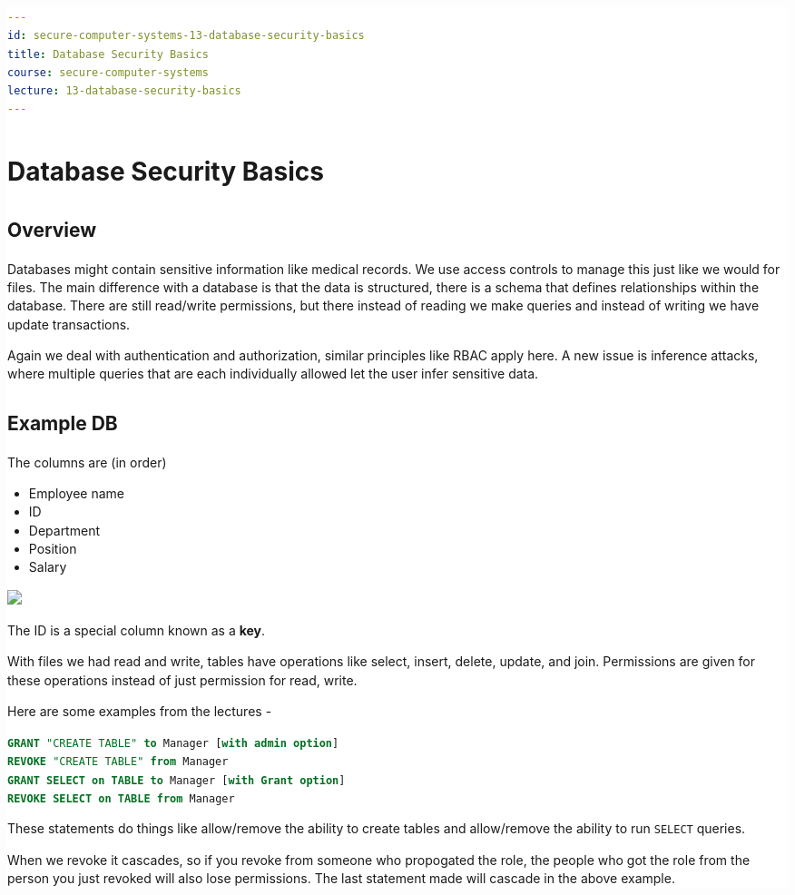 ```yaml
---
id: secure-computer-systems-13-database-security-basics
title: Database Security Basics
course: secure-computer-systems
lecture: 13-database-security-basics
---
```


# Database Security Basics

## Overview

Databases might contain sensitive information like medical records. We use access controls to manage this just like we would for files. The main difference with a database is that the data is structured, there is a schema that defines relationships within the database. There are still read/write permissions, but there instead of reading we make queries and instead of writing we have update transactions.

Again we deal with authentication and authorization, similar principles like RBAC apply here. A new issue is inference attacks, where multiple queries that are each individually allowed let the user infer sensitive data.

## Example DB

The columns are (in order)

* Employee name
* ID
* Department
* Position
* Salary

![](https://assets.omscs.io/secure-computer-systems/images/module13/example-db.png)

The ID is a special column known as a **key**.

With files we had read and write, tables have operations like select, insert, delete, update, and join. Permissions are given for these operations instead of just permission for read, write.

Here are some examples from the lectures - 

```sql
GRANT "CREATE TABLE" to Manager [with admin option]
REVOKE "CREATE TABLE" from Manager
GRANT SELECT on TABLE to Manager [with Grant option]
REVOKE SELECT on TABLE from Manager
```

These statements do things like allow/remove the ability to create tables and allow/remove the ability to run `SELECT` queries.

When we revoke it cascades, so if you revoke from someone who propogated the role, the people who got the role from the person you just revoked will also lose permissions. The last statement made will cascade in the above example.
